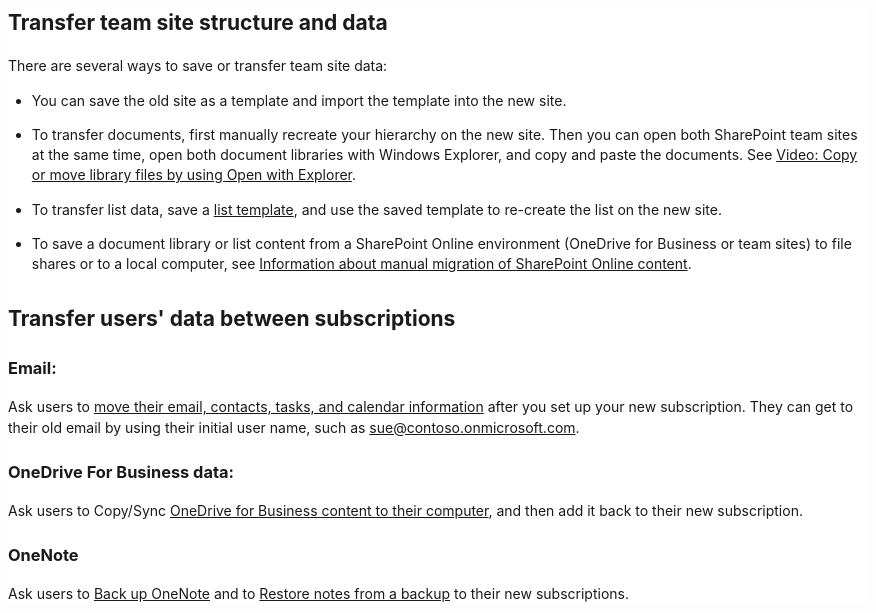 ## Transfer team site structure and data

There are several ways to save or transfer team site data:
  
- You can save the old site as a template and import the template into the new site.

- To transfer documents, first manually recreate your hierarchy on the new site. Then you can open both SharePoint team sites at the same time, open both document libraries with Windows Explorer, and copy and paste the documents. See [Video: Copy or move library files by using Open with Explorer](https://support.microsoft.com/office/c7c20284-bc94-47f4-9728-d28e9daf0790).

- To transfer list data, save a [list template](https://support.microsoft.com/office/c3884ad1-bc49-44b8-b3d6-3bc6a01eb393), and use the saved template to re-create the list on the new site.

- To save a document library or list content from a SharePoint Online environment (OneDrive for Business or team sites) to file shares or to a local computer, see [Information about manual migration of SharePoint Online content](https://support.microsoft.com/kb/2783484).

## Transfer users' data between subscriptions

### Email:

Ask users to [move their email, contacts, tasks, and calendar information](https://support.microsoft.com/office/0996ece3-57c6-49bc-977b-0d1892e2aacc) after you set up your new subscription. They can get to their old email by using their initial user name, such as sue@contoso.onmicrosoft.com.
  
### OneDrive For Business data:

Ask users to Copy/Sync [OneDrive for Business content to their computer](https://support.microsoft.com/office/59b1de2b-519e-4d3a-8f45-51647cf291cd), and then add it back to their new subscription.

### OneNote 

Ask users to [Back up OneNote](https://support.microsoft.com/office/back-up-notes-f58b34b0-611d-435e-87fa-7942a1767af4?ui=en-us&rs=en-us&ad=us) and to [Restore notes from a backup](https://support.microsoft.com/en-us/office/restore-notes-from-a-backup-5daf9cb0-6769-4998-a5de-f044fdd0d831?ui=en-us&rs=en-us&ad=us) to their new subscriptions.
